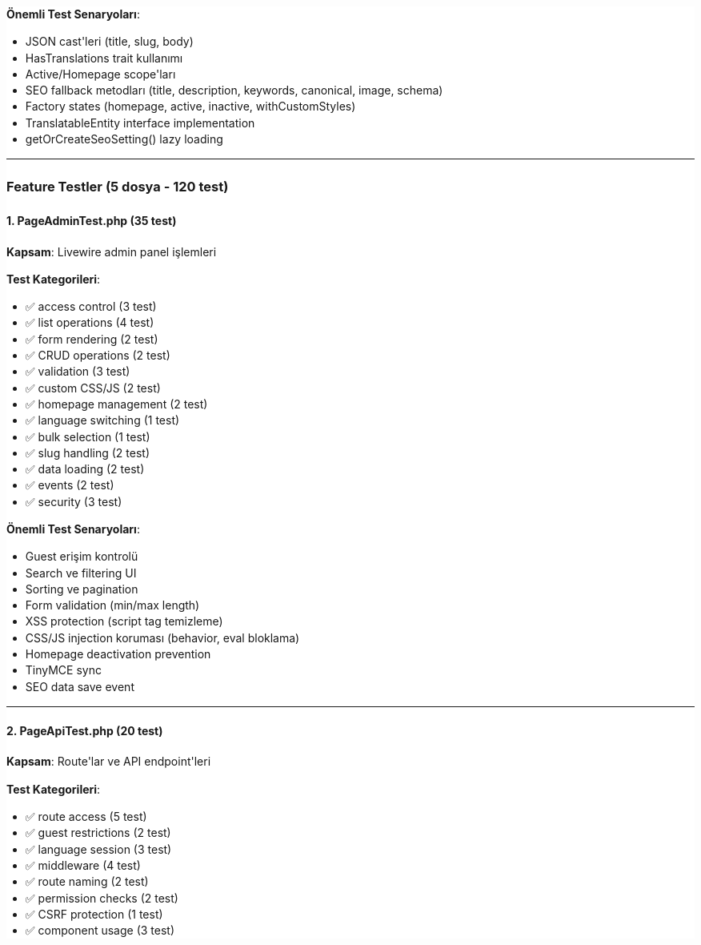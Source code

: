 **Önemli Test Senaryoları**:
- JSON cast'leri (title, slug, body)
- HasTranslations trait kullanımı
- Active/Homepage scope'ları
- SEO fallback metodları (title, description, keywords, canonical, image, schema)
- Factory states (homepage, active, inactive, withCustomStyles)
- TranslatableEntity interface implementation
- getOrCreateSeoSetting() lazy loading

---

### Feature Testler (5 dosya - 120 test)

#### 1. PageAdminTest.php (35 test)
**Kapsam**: Livewire admin panel işlemleri

**Test Kategorileri**:
- ✅ access control (3 test)
- ✅ list operations (4 test)
- ✅ form rendering (2 test)
- ✅ CRUD operations (2 test)
- ✅ validation (3 test)
- ✅ custom CSS/JS (2 test)
- ✅ homepage management (2 test)
- ✅ language switching (1 test)
- ✅ bulk selection (1 test)
- ✅ slug handling (2 test)
- ✅ data loading (2 test)
- ✅ events (2 test)
- ✅ security (3 test)

**Önemli Test Senaryoları**:
- Guest erişim kontrolü
- Search ve filtering UI
- Sorting ve pagination
- Form validation (min/max length)
- XSS protection (script tag temizleme)
- CSS/JS injection koruması (behavior, eval bloklama)
- Homepage deactivation prevention
- TinyMCE sync
- SEO data save event

---

#### 2. PageApiTest.php (20 test)
**Kapsam**: Route'lar ve API endpoint'leri

**Test Kategorileri**:
- ✅ route access (5 test)
- ✅ guest restrictions (2 test)
- ✅ language session (3 test)
- ✅ middleware (4 test)
- ✅ route naming (2 test)
- ✅ permission checks (2 test)
- ✅ CSRF protection (1 test)
- ✅ component usage (3 test)

